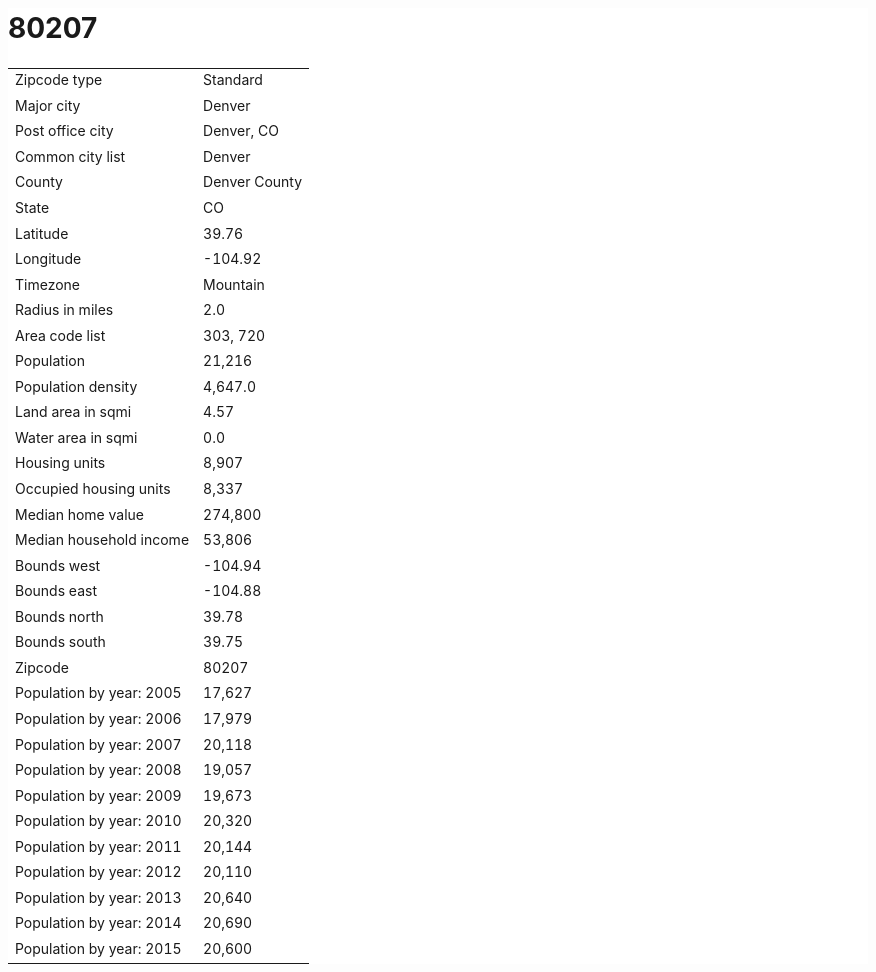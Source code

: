 80207
=====
|||
|--|--|
|Zipcode type|Standard|
|Major city|Denver|
|Post office city|Denver, CO|
|Common city list|Denver|
|County|Denver County|
|State|CO|
|Latitude|39.76|
|Longitude|-104.92|
|Timezone|Mountain|
|Radius in miles|2.0|
|Area code list|303, 720|
|Population|21,216|
|Population density|4,647.0|
|Land area in sqmi|4.57|
|Water area in sqmi|0.0|
|Housing units|8,907|
|Occupied housing units|8,337|
|Median home value|274,800|
|Median household income|53,806|
|Bounds west|-104.94|
|Bounds east|-104.88|
|Bounds north|39.78|
|Bounds south|39.75|
|Zipcode|80207|
|Population by year: 2005|17,627|
|Population by year: 2006|17,979|
|Population by year: 2007|20,118|
|Population by year: 2008|19,057|
|Population by year: 2009|19,673|
|Population by year: 2010|20,320|
|Population by year: 2011|20,144|
|Population by year: 2012|20,110|
|Population by year: 2013|20,640|
|Population by year: 2014|20,690|
|Population by year: 2015|20,600|